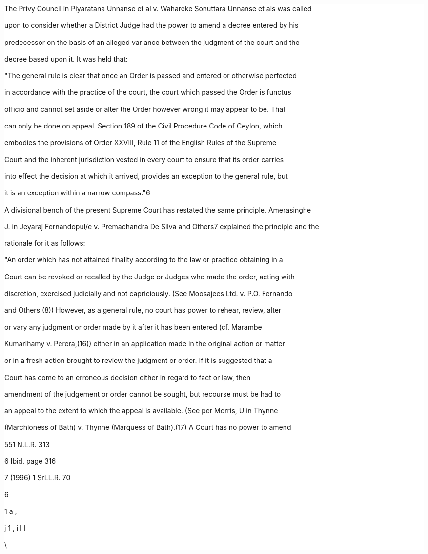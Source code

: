 The Privy Council in Piyaratana Unnanse et al v. Wahareke Sonuttara Unnanse et als was called

upon to consider whether a District Judge had the power to amend a decree entered by his

predecessor on the basis of an alleged variance between the judgment of the court and the

decree based upon it. It was held that:

"The general rule is clear that once an Order is passed and entered or otherwise perfected

in accordance with the practice of the court, the court which passed the Order is functus

officio and cannot set aside or alter the Order however wrong it may appear to be. That

can only be done on appeal. Section 189 of the Civil Procedure Code of Ceylon, which

embodies the provisions of Order XXVIII, Rule 11 of the English Rules of the Supreme

Court and the inherent jurisdiction vested in every court to ensure that its order carries

into effect the decision at which it arrived, provides an exception to the general rule, but

it is an exception within a narrow compass."6

A divisional bench of the present Supreme Court has restated the same principle. Amerasinghe

J. in Jeyaraj Fernandopul/e v. Premachandra De Silva and Others7 explained the principle and the

rationale for it as follows:

"An order which has not attained finality according to the law or practice obtaining in a

Court can be revoked or recalled by the Judge or Judges who made the order, acting with

discretion, exercised judicially and not capriciously. (See Moosajees Ltd. v. P.O. Fernando

and Others.(8)) However, as a general rule, no court has power to rehear, review, alter

or vary any judgment or order made by it after it has been entered (cf. Marambe

Kumarihamy v. Perera,(16)) either in an application made in the original action or matter

or in a fresh action brought to review the judgment or order. If it is suggested that a

Court has come to an erroneous decision either in regard to fact or law, then

amendment of the judgement or order cannot be sought, but recourse must be had to

an appeal to the extent to which the appeal is available. (See per Morris, U in Thynne

(Marchioness of Bath) v. Thynne (Marquess of Bath).(17) A Court has no power to amend

551 N.L.R. 313

6 Ibid. page 316

7 (1996) 1 SrLL.R. 70

6

1 a ,

j 1 , i l l

\
